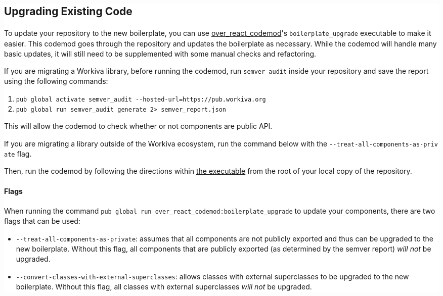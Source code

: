 ## Upgrading Existing Code

To update your repository to the new boilerplate, you can use 
[over_react_codemod](https://github.com/Workiva/over_react_codemod)'s 
`boilerplate_upgrade` executable to make it easier. This codemod goes 
through the repository and updates the boilerplate as necessary. While 
the codemod will handle many basic updates, it will still need to be 
supplemented with some manual checks and refactoring. 

If you are migrating a Workiva library, before running the codemod, 
run `semver_audit` inside your repository and save the report using the 
following commands:

1. `pub global activate semver_audit --hosted-url=https://pub.workiva.org`
2. `pub global run semver_audit generate 2> semver_report.json`

This will allow the codemod to check whether or not components are
public API.

If you are migrating a library outside of the Workiva ecosystem, run the command 
below with the `--treat-all-components-as-private` flag.

Then, run the codemod by following the directions within 
[the executable](https://github.com/Workiva/over_react_codemod/blob/master/lib/src/executables/boilerplate_upgrade.dart#L32)
from the root of your local copy of the repository.

#### Flags

When running the command `pub global run over_react_codemod:boilerplate_upgrade` 
to update your components, there are two flags that can be used:

* `--treat-all-components-as-private`: assumes that all components are not
publicly exported and thus can be upgraded to the new boilerplate. Without
this flag, all components that are publicly exported (as determined by the
semver report) _will not_ be upgraded.

* `--convert-classes-with-external-superclasses`: allows classes with external
superclasses to be upgraded to the new boilerplate. Without this flag, all classes
with external superclasses _will not_ be upgraded.
